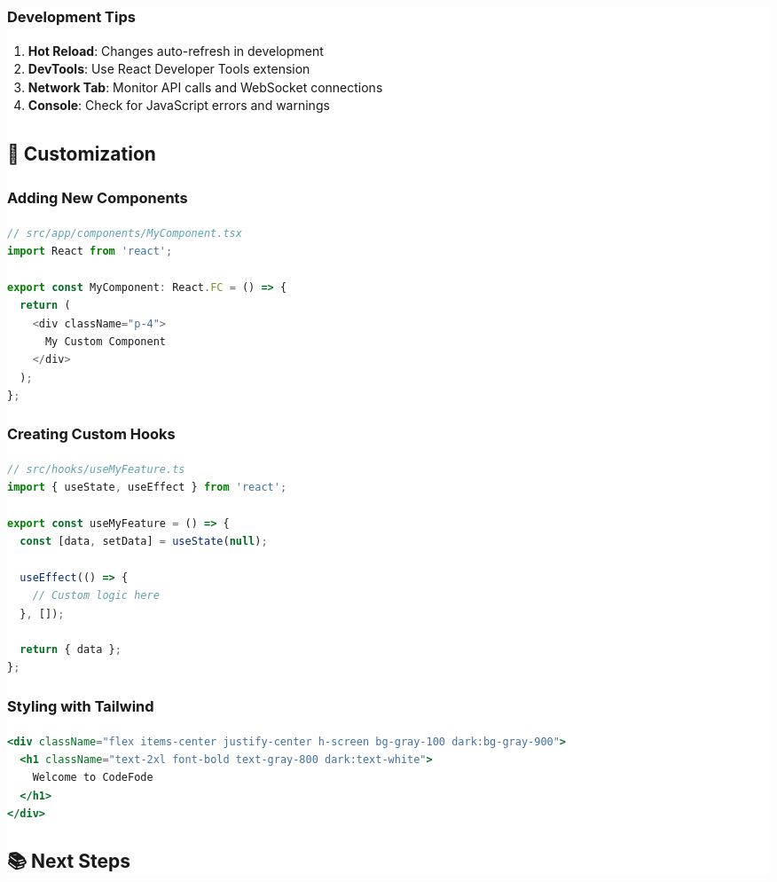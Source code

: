 ### Development Tips

1. **Hot Reload**: Changes auto-refresh in development
2. **DevTools**: Use React Developer Tools extension  
3. **Network Tab**: Monitor API calls and WebSocket connections
4. **Console**: Check for JavaScript errors and warnings

## 🎨 Customization

### Adding New Components
```typescript
// src/app/components/MyComponent.tsx
import React from 'react';

export const MyComponent: React.FC = () => {
  return (
    <div className="p-4">
      My Custom Component
    </div>
  );
};
```

### Creating Custom Hooks
```typescript
// src/hooks/useMyFeature.ts
import { useState, useEffect } from 'react';

export const useMyFeature = () => {
  const [data, setData] = useState(null);
  
  useEffect(() => {
    // Custom logic here
  }, []);
  
  return { data };
};
```

### Styling with Tailwind
```jsx
<div className="flex items-center justify-center h-screen bg-gray-100 dark:bg-gray-900">
  <h1 className="text-2xl font-bold text-gray-800 dark:text-white">
    Welcome to CodeFode
  </h1>
</div>
```

## 📚 Next Steps
